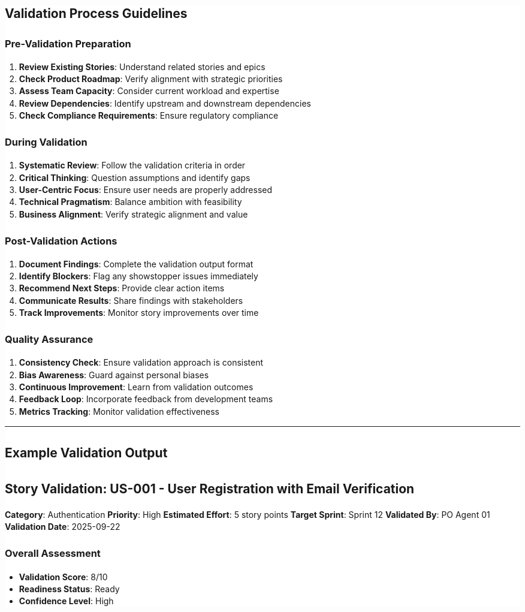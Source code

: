 
## Validation Process Guidelines

### Pre-Validation Preparation
1. **Review Existing Stories**: Understand related stories and epics
2. **Check Product Roadmap**: Verify alignment with strategic priorities
3. **Assess Team Capacity**: Consider current workload and expertise
4. **Review Dependencies**: Identify upstream and downstream dependencies
5. **Check Compliance Requirements**: Ensure regulatory compliance

### During Validation
1. **Systematic Review**: Follow the validation criteria in order
2. **Critical Thinking**: Question assumptions and identify gaps
3. **User-Centric Focus**: Ensure user needs are properly addressed
4. **Technical Pragmatism**: Balance ambition with feasibility
5. **Business Alignment**: Verify strategic alignment and value

### Post-Validation Actions
1. **Document Findings**: Complete the validation output format
2. **Identify Blockers**: Flag any showstopper issues immediately
3. **Recommend Next Steps**: Provide clear action items
4. **Communicate Results**: Share findings with stakeholders
5. **Track Improvements**: Monitor story improvements over time

### Quality Assurance
1. **Consistency Check**: Ensure validation approach is consistent
2. **Bias Awareness**: Guard against personal biases
3. **Continuous Improvement**: Learn from validation outcomes
4. **Feedback Loop**: Incorporate feedback from development teams
5. **Metrics Tracking**: Monitor validation effectiveness

---

## Example Validation Output

## Story Validation: US-001 - User Registration with Email Verification

**Category**: Authentication
**Priority**: High
**Estimated Effort**: 5 story points
**Target Sprint**: Sprint 12
**Validated By**: PO Agent 01
**Validation Date**: 2025-09-22

### Overall Assessment
- **Validation Score**: 8/10
- **Readiness Status**: Ready
- **Confidence Level**: High
